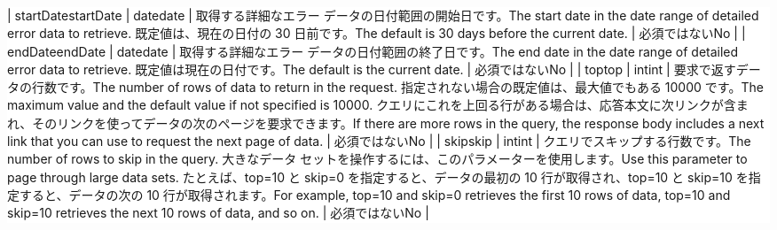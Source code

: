 | <span data-ttu-id="8a0e2-145">startDate</span><span class="sxs-lookup"><span data-stu-id="8a0e2-145">startDate</span></span> | <span data-ttu-id="8a0e2-146">date</span><span class="sxs-lookup"><span data-stu-id="8a0e2-146">date</span></span> | <span data-ttu-id="8a0e2-147">取得する詳細なエラー データの日付範囲の開始日です。</span><span class="sxs-lookup"><span data-stu-id="8a0e2-147">The start date in the date range of detailed error data to retrieve.</span></span> <span data-ttu-id="8a0e2-148">既定値は、現在の日付の 30 日前です。</span><span class="sxs-lookup"><span data-stu-id="8a0e2-148">The default is 30 days before the current date.</span></span> |  <span data-ttu-id="8a0e2-149">必須ではない</span><span class="sxs-lookup"><span data-stu-id="8a0e2-149">No</span></span>  |
| <span data-ttu-id="8a0e2-150">endDate</span><span class="sxs-lookup"><span data-stu-id="8a0e2-150">endDate</span></span> | <span data-ttu-id="8a0e2-151">date</span><span class="sxs-lookup"><span data-stu-id="8a0e2-151">date</span></span> | <span data-ttu-id="8a0e2-152">取得する詳細なエラー データの日付範囲の終了日です。</span><span class="sxs-lookup"><span data-stu-id="8a0e2-152">The end date in the date range of detailed error data to retrieve.</span></span> <span data-ttu-id="8a0e2-153">既定値は現在の日付です。</span><span class="sxs-lookup"><span data-stu-id="8a0e2-153">The default is the current date.</span></span> |  <span data-ttu-id="8a0e2-154">必須ではない</span><span class="sxs-lookup"><span data-stu-id="8a0e2-154">No</span></span>  |
| <span data-ttu-id="8a0e2-155">top</span><span class="sxs-lookup"><span data-stu-id="8a0e2-155">top</span></span> | <span data-ttu-id="8a0e2-156">int</span><span class="sxs-lookup"><span data-stu-id="8a0e2-156">int</span></span> | <span data-ttu-id="8a0e2-157">要求で返すデータの行数です。</span><span class="sxs-lookup"><span data-stu-id="8a0e2-157">The number of rows of data to return in the request.</span></span> <span data-ttu-id="8a0e2-158">指定されない場合の既定値は、最大値でもある 10000 です。</span><span class="sxs-lookup"><span data-stu-id="8a0e2-158">The maximum value and the default value if not specified is 10000.</span></span> <span data-ttu-id="8a0e2-159">クエリにこれを上回る行がある場合は、応答本文に次リンクが含まれ、そのリンクを使ってデータの次のページを要求できます。</span><span class="sxs-lookup"><span data-stu-id="8a0e2-159">If there are more rows in the query, the response body includes a next link that you can use to request the next page of data.</span></span> |  <span data-ttu-id="8a0e2-160">必須ではない</span><span class="sxs-lookup"><span data-stu-id="8a0e2-160">No</span></span>  |
| <span data-ttu-id="8a0e2-161">skip</span><span class="sxs-lookup"><span data-stu-id="8a0e2-161">skip</span></span> | <span data-ttu-id="8a0e2-162">int</span><span class="sxs-lookup"><span data-stu-id="8a0e2-162">int</span></span> | <span data-ttu-id="8a0e2-163">クエリでスキップする行数です。</span><span class="sxs-lookup"><span data-stu-id="8a0e2-163">The number of rows to skip in the query.</span></span> <span data-ttu-id="8a0e2-164">大きなデータ セットを操作するには、このパラメーターを使用します。</span><span class="sxs-lookup"><span data-stu-id="8a0e2-164">Use this parameter to page through large data sets.</span></span> <span data-ttu-id="8a0e2-165">たとえば、top=10 と skip=0 を指定すると、データの最初の 10 行が取得され、top=10 と skip=10 を指定すると、データの次の 10 行が取得されます。</span><span class="sxs-lookup"><span data-stu-id="8a0e2-165">For example, top=10 and skip=0 retrieves the first 10 rows of data, top=10 and skip=10 retrieves the next 10 rows of data, and so on.</span></span> |  <span data-ttu-id="8a0e2-166">必須ではない</span><span class="sxs-lookup"><span data-stu-id="8a0e2-166">No</span></span>  |